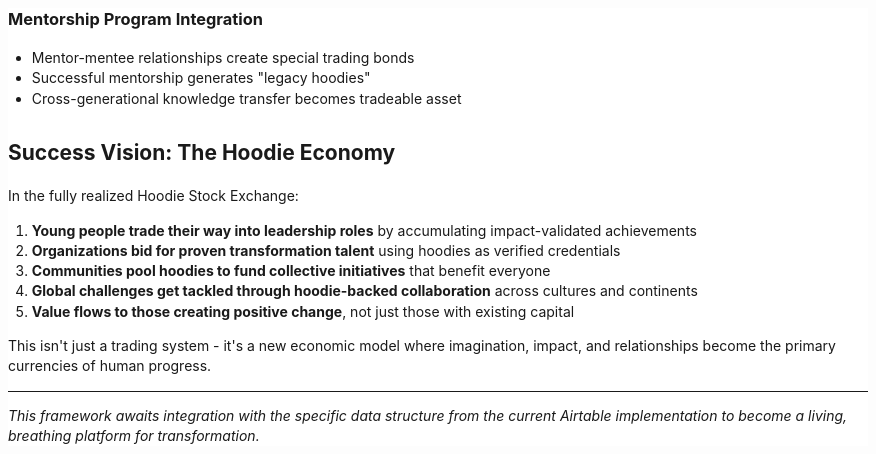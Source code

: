 ### **Mentorship Program Integration**
- Mentor-mentee relationships create special trading bonds
- Successful mentorship generates "legacy hoodies"
- Cross-generational knowledge transfer becomes tradeable asset

## Success Vision: The Hoodie Economy

In the fully realized Hoodie Stock Exchange:

1. **Young people trade their way into leadership roles** by accumulating impact-validated achievements
2. **Organizations bid for proven transformation talent** using hoodies as verified credentials
3. **Communities pool hoodies to fund collective initiatives** that benefit everyone
4. **Global challenges get tackled through hoodie-backed collaboration** across cultures and continents
5. **Value flows to those creating positive change**, not just those with existing capital

This isn't just a trading system - it's a new economic model where imagination, impact, and relationships become the primary currencies of human progress.

---

*This framework awaits integration with the specific data structure from the current Airtable implementation to become a living, breathing platform for transformation.*